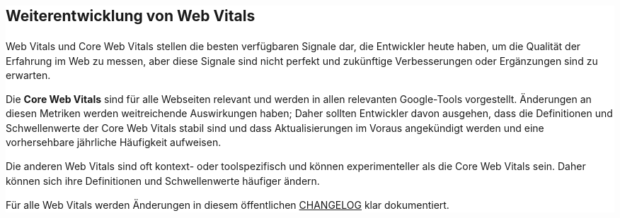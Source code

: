 ## Weiterentwicklung von Web Vitals

Web Vitals und Core Web Vitals stellen die besten verfügbaren Signale dar, die Entwickler heute haben, um die Qualität der Erfahrung im Web zu messen, aber diese Signale sind nicht perfekt und zukünftige Verbesserungen oder Ergänzungen sind zu erwarten.

Die **Core Web Vitals** sind für alle Webseiten relevant und werden in allen relevanten Google-Tools vorgestellt. Änderungen an diesen Metriken werden weitreichende Auswirkungen haben; Daher sollten Entwickler davon ausgehen, dass die Definitionen und Schwellenwerte der Core Web Vitals stabil sind und dass Aktualisierungen im Voraus angekündigt werden und eine vorhersehbare jährliche Häufigkeit aufweisen.

Die anderen Web Vitals sind oft kontext- oder toolspezifisch und können experimenteller als die Core Web Vitals sein. Daher können sich ihre Definitionen und Schwellenwerte häufiger ändern.

Für alle Web Vitals werden Änderungen in diesem öffentlichen [CHANGELOG](http://bit.ly/chrome-speed-metrics-changelog) klar dokumentiert.

